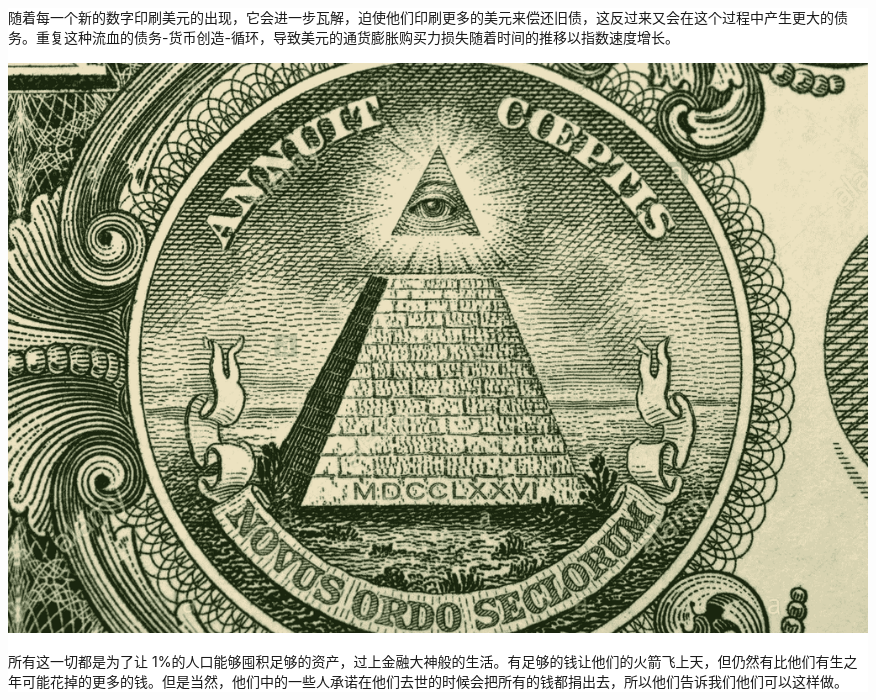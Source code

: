随着每一个新的数字印刷美元的出现，它会进一步瓦解，迫使他们印刷更多的美元来偿还旧债，这反过来又会在这个过程中产生更大的债务。重复这种流血的债务-货币创造-循环，导致美元的通货膨胀购买力损失随着时间的推移以指数速度增长。

![](img/0386a8868edb27778ad6091fc55efa38.png)

所有这一切都是为了让 1%的人口能够囤积足够的资产，过上金融大神般的生活。有足够的钱让他们的火箭飞上天，但仍然有比他们有生之年可能花掉的更多的钱。但是当然，他们中的一些人承诺在他们去世的时候会把所有的钱都捐出去，所以他们告诉我们他们可以这样做。
